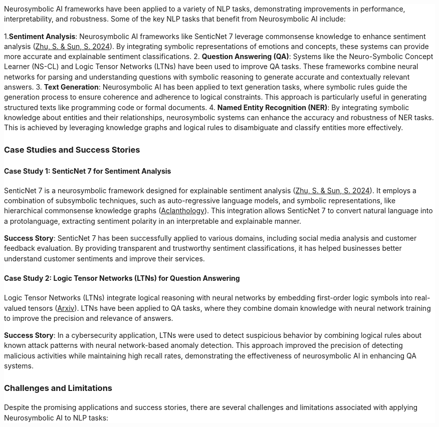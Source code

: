 Neurosymbolic AI frameworks have been applied to a variety of NLP tasks, demonstrating improvements in performance, interpretability, and robustness. Some of the key NLP tasks that benefit from Neurosymbolic AI include:

1.**Sentiment Analysis**: Neurosymbolic AI frameworks like SenticNet 7 leverage commonsense knowledge to enhance sentiment analysis ([Zhu, S. & Sun, S. 2024](http://arxiv.org/pdf/2405.03524v4)). By integrating symbolic representations of emotions and concepts, these systems can provide more accurate and explainable sentiment classifications.
2. **Question Answering (QA)**: Systems like the Neuro-Symbolic Concept Learner (NS-CL) and Logic Tensor Networks (LTNs) have been used to improve QA tasks. These frameworks combine neural networks for parsing and understanding questions with symbolic reasoning to generate accurate and contextually relevant answers.
3. **Text Generation**: Neurosymbolic AI has been applied to text generation tasks, where symbolic rules guide the generation process to ensure coherence and adherence to logical constraints. This approach is particularly useful in generating structured texts like programming code or formal documents.
4. **Named Entity Recognition (NER)**: By integrating symbolic knowledge about entities and their relationships, neurosymbolic systems can enhance the accuracy and robustness of NER tasks. This is achieved by leveraging knowledge graphs and logical rules to disambiguate and classify entities more effectively.

### Case Studies and Success Stories

#### Case Study 1: SenticNet 7 for Sentiment Analysis

SenticNet 7 is a neurosymbolic framework designed for explainable sentiment analysis ([Zhu, S. & Sun, S. 2024](http://arxiv.org/pdf/2405.03524v4)). It employs a combination of subsymbolic techniques, such as auto-regressive language models, and symbolic representations, like hierarchical commonsense knowledge graphs ([Aclanthology](https://aclanthology.org/2022.lrec-1.408.pdf)). This integration allows SenticNet 7 to convert natural language into a protolanguage, extracting sentiment polarity in an interpretable and explainable manner.

**Success Story**: SenticNet 7 has been successfully applied to various domains, including social media analysis and customer feedback evaluation. By providing transparent and trustworthy sentiment classifications, it has helped businesses better understand customer sentiments and improve their services.

#### Case Study 2: Logic Tensor Networks (LTNs) for Question Answering

Logic Tensor Networks (LTNs) integrate logical reasoning with neural networks by embedding first-order logic symbols into real-valued tensors ([Arxiv](https://arxiv.org/pdf/2202.12205)). LTNs have been applied to QA tasks, where they combine domain knowledge with neural network training to improve the precision and relevance of answers.

**Success Story**: In a cybersecurity application, LTNs were used to detect suspicious behavior by combining logical rules about known attack patterns with neural network-based anomaly detection. This approach improved the precision of detecting malicious activities while maintaining high recall rates, demonstrating the effectiveness of neurosymbolic AI in enhancing QA systems.

### Challenges and Limitations

Despite the promising applications and success stories, there are several challenges and limitations associated with applying Neurosymbolic AI to NLP tasks:
